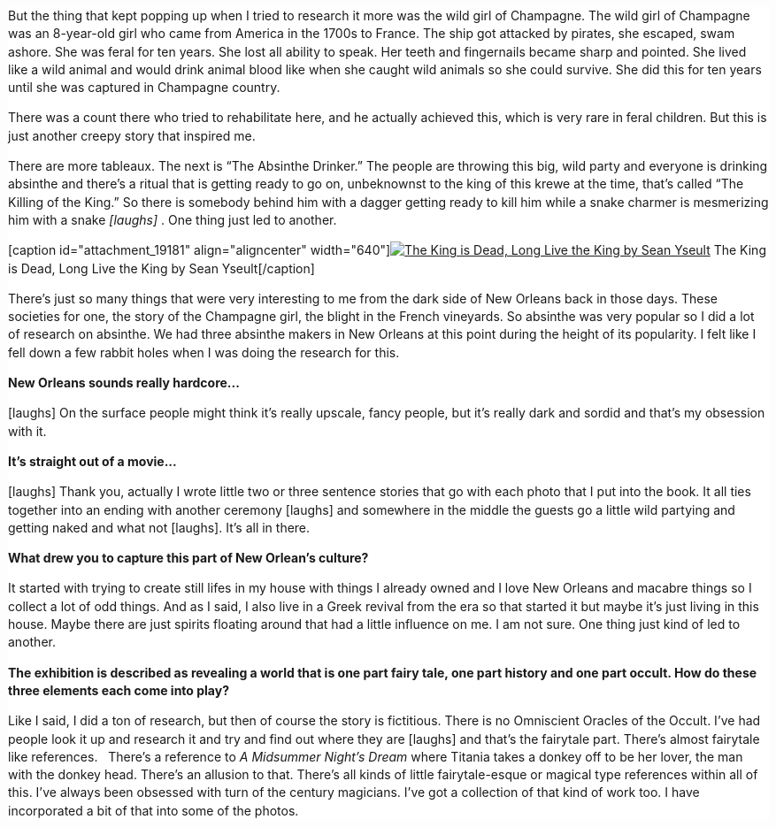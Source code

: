 But the thing that kept popping up when I tried to research it more was the wild girl of Champagne. The wild girl of Champagne was an 8-year-old girl who came from America in the 1700s to France. The ship got attacked by pirates, she escaped, swam ashore. She was feral for ten years. She lost all ability to speak. Her teeth and fingernails became sharp and pointed. She lived like a wild animal and would drink animal blood like when she caught wild animals so she could survive. She did this for ten years until she was captured in Champagne country.

There was a count there who tried to rehabilitate here, and he actually achieved this, which is very rare in feral children. But this is just another creepy story that inspired me.

There are more tableaux. The next is “The Absinthe Drinker.” The people are throwing this big, wild party and everyone is drinking absinthe and there’s a ritual that is getting ready to go on, unbeknownst to the king of this krewe at the time, that’s called “The Killing of the King.” So there is somebody behind him with a dagger getting ready to kill him while a snake charmer is mesmerizing him with a snake _\[laughs\]_ . One thing just led to another.

\[caption id="attachment\_19181" align="aligncenter" width="640"\][![The King is Dead, Long Live the King by Sean Yseult](https://hellbound.ca/wp-content/uploads/2015/04/7.TheKingisDeadLongLivetheKingbySeanYseult.jpg)](https://hellbound.ca/wp-content/uploads/2015/04/7.TheKingisDeadLongLivetheKingbySeanYseult.jpg) The King is Dead, Long Live the King by Sean Yseult\[/caption\]

There’s just so many things that were very interesting to me from the dark side of New Orleans back in those days. These societies for one, the story of the Champagne girl, the blight in the French vineyards. So absinthe was very popular so I did a lot of research on absinthe. We had three absinthe makers in New Orleans at this point during the height of its popularity. I felt like I fell down a few rabbit holes when I was doing the research for this.

**New Orleans sounds really hardcore...**

\[laughs\] On the surface people might think it’s really upscale, fancy people, but it’s really dark and sordid and that’s my obsession with it.

**It’s straight out of a movie...**

\[laughs\] Thank you, actually I wrote little two or three sentence stories that go with each photo that I put into the book. It all ties together into an ending with another ceremony \[laughs\] and somewhere in the middle the guests go a little wild partying and getting naked and what not \[laughs\]. It’s all in there.

**What drew you to capture this part of New Orlean’s culture?**

It started with trying to create still lifes in my house with things I already owned and I love New Orleans and macabre things so I collect a lot of odd things. And as I said, I also live in a Greek revival from the era so that started it but maybe it’s just living in this house. Maybe there are just spirits floating around that had a little influence on me. I am not sure. One thing just kind of led to another.

**The exhibition is described as revealing a world that is one part fairy tale, one part history and one part occult. How do these three elements each come into play?**

Like I said, I did a ton of research, but then of course the story is fictitious. There is no Omniscient Oracles of the Occult. I’ve had people look it up and research it and try and find out where they are \[laughs\] and that’s the fairytale part. There’s almost fairytale like references.   There’s a reference to _A Midsummer Night’s Dream_ where Titania takes a donkey off to be her lover, the man with the donkey head. There’s an allusion to that. There’s all kinds of little fairytale-esque or magical type references within all of this. I’ve always been obsessed with turn of the century magicians. I’ve got a collection of that kind of work too. I have incorporated a bit of that into some of the photos.
